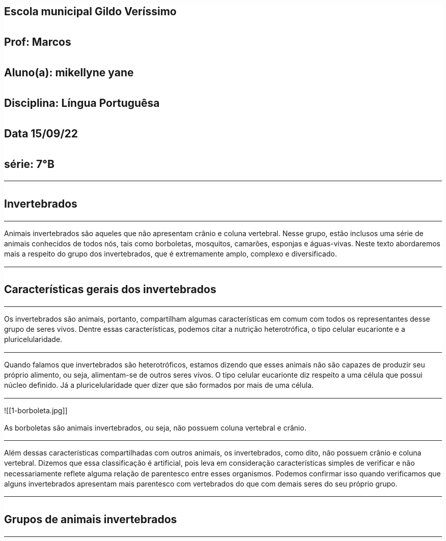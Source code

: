 ## Escola municipal Gildo Veríssimo
## Prof: Marcos
## Aluno(a): mikellyne yane
## Disciplina: Língua Portuguêsa 
## Data 15/09/22
## série: 7°B
---
## Invertebrados
---

Animais invertebrados são aqueles que não apresentam crânio e coluna vertebral. Nesse grupo, estão inclusos uma série de animais conhecidos de todos nós, tais como borboletas, mosquitos, camarões, esponjas e águas-vivas. Neste texto abordaremos mais a respeito do grupo dos invertebrados, que é extremamente amplo, complexo e diversificado.

---



## Características gerais dos invertebrados
---

Os invertebrados são animais, portanto, compartilham algumas características em comum com todos os representantes desse grupo de seres vivos. Dentre essas características, podemos citar a nutrição heterotrófica, o tipo celular eucarionte e a pluricelularidade.

---
Quando falamos que invertebrados são heterotróficos, estamos dizendo que esses animais não são capazes de produzir seu próprio alimento, ou seja, alimentam-se de outros seres vivos. O tipo celular eucarionte diz respeito a uma célula que possui núcleo definido. Já a pluricelularidade quer dizer que são formados por mais de uma célula.

---
![[1-borboleta.jpg]]

As borboletas são animais invertebrados, ou seja, não possuem coluna vertebral e crânio.


---
Além dessas características compartilhadas com outros animais, os invertebrados, como dito, não possuem crânio e coluna vertebral. Dizemos que essa classificação é artificial, pois leva em consideração características simples de verificar e não necessariamente reflete alguma relação de parentesco entre esses organismos. Podemos confirmar isso quando verificamos que alguns invertebrados apresentam mais parentesco com vertebrados do que com demais seres do seu próprio grupo.

--- 
## Grupos de animais invertebrados
---

